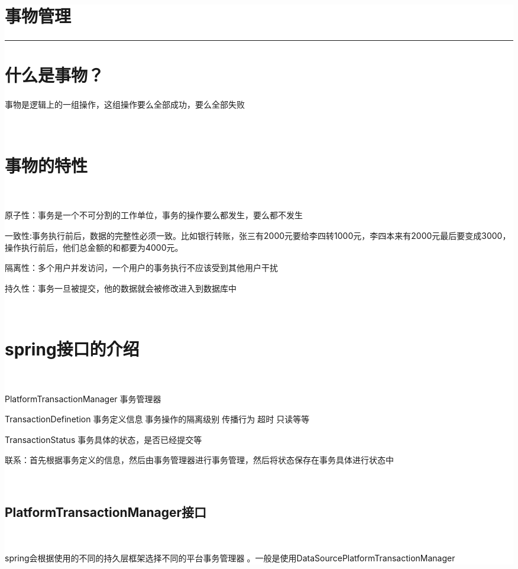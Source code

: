 # 事物管理 


----------


# 什么是事物？

事物是逻辑上的一组操作，这组操作要么全部成功，要么全部失败  



<br>


# 事物的特性 


<br>


原子性：事务是一个不可分割的工作单位，事务的操作要么都发生，要么都不发生 


一致性:事务执行前后，数据的完整性必须一致。比如银行转账，张三有2000元要给李四转1000元，李四本来有2000元最后要变成3000，操作执行前后，他们总金额的和都要为4000元。


隔离性：多个用户并发访问，一个用户的事务执行不应该受到其他用户干扰

持久性：事务一旦被提交，他的数据就会被修改进入到数据库中


<br>

# spring接口的介绍 

<br>


PlatformTransactionManager 事务管理器 


TransactionDefinetion  事务定义信息 事务操作的隔离级别 传播行为 超时 只读等等 

TransactionStatus  事务具体的状态，是否已经提交等 


联系：首先根据事务定义的信息，然后由事务管理器进行事务管理，然后将状态保存在事务具体进行状态中  


<br>

##  PlatformTransactionManager接口  


<br>


spring会根据使用的不同的持久层框架选择不同的平台事务管理器 。一般是使用DataSourcePlatformTransactionManager

